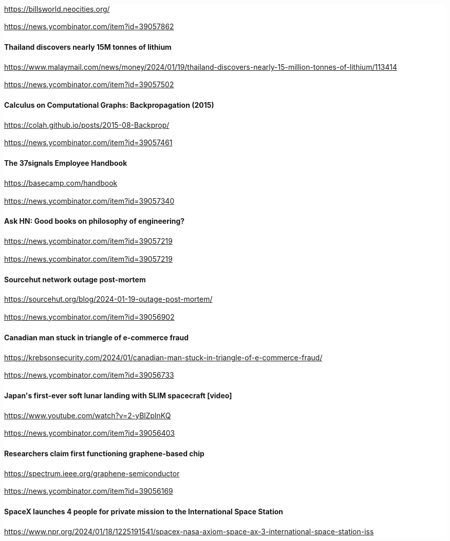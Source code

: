 https://billsworld.neocities.org/

https://news.ycombinator.com/item?id=39057862

#### Thailand discovers nearly 15M tonnes of lithium

https://www.malaymail.com/news/money/2024/01/19/thailand-discovers-nearly-15-million-tonnes-of-lithium/113414

https://news.ycombinator.com/item?id=39057502

#### Calculus on Computational Graphs: Backpropagation (2015)

https://colah.github.io/posts/2015-08-Backprop/

https://news.ycombinator.com/item?id=39057461

#### The 37signals Employee Handbook

https://basecamp.com/handbook

https://news.ycombinator.com/item?id=39057340

#### Ask HN: Good books on philosophy of engineering?

https://news.ycombinator.com/item?id=39057219

https://news.ycombinator.com/item?id=39057219

#### Sourcehut network outage post-mortem

https://sourcehut.org/blog/2024-01-19-outage-post-mortem/

https://news.ycombinator.com/item?id=39056902

#### Canadian man stuck in triangle of e-commerce fraud

https://krebsonsecurity.com/2024/01/canadian-man-stuck-in-triangle-of-e-commerce-fraud/

https://news.ycombinator.com/item?id=39056733

#### Japan's first-ever soft lunar landing with SLIM spacecraft \[video\]

https://www.youtube.com/watch?v=2-yBlZplnKQ

https://news.ycombinator.com/item?id=39056403

#### Researchers claim first functioning graphene-based chip

https://spectrum.ieee.org/graphene-semiconductor

https://news.ycombinator.com/item?id=39056169

#### SpaceX launches 4 people for private mission to the International Space Station

https://www.npr.org/2024/01/18/1225191541/spacex-nasa-axiom-space-ax-3-international-space-station-iss
